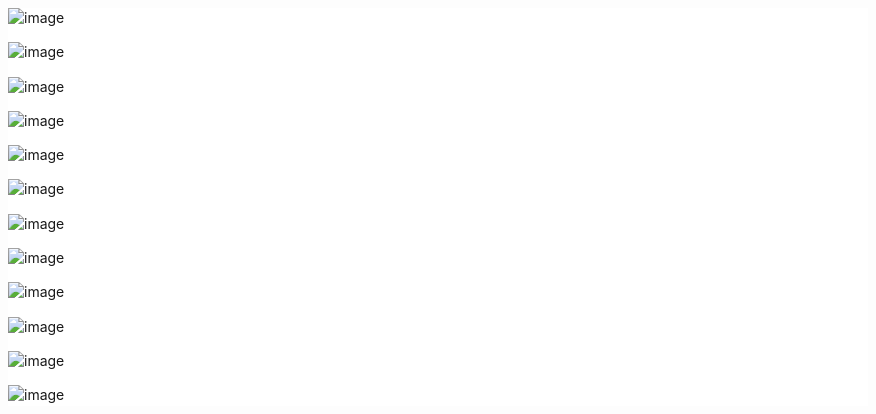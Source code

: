 ![image](https://github.com/gecr07/AZ-500-Notes/assets/63270579/c39ec781-2ad8-417d-b3f5-b651ad297a86)


![image](https://github.com/gecr07/AZ-500-Notes/assets/63270579/8e789ae7-71da-4559-b3b7-ad6f6c625a2e)

![image](https://github.com/gecr07/AZ-500-Notes/assets/63270579/374b5765-64d1-4b2f-8a67-19e0cc08d5ed)

![image](https://github.com/gecr07/AZ-500-Notes/assets/63270579/845160bb-e0a6-4af6-afac-042bc81f4a67)

![image](https://github.com/gecr07/AZ-500-Notes/assets/63270579/84d0074d-eff6-4ed8-9eb2-bb75905edd36)

![image](https://github.com/gecr07/AZ-500-Notes/assets/63270579/1b248396-bca9-4d34-92e5-bd00556d5d9b)

![image](https://github.com/gecr07/AZ-500-Notes/assets/63270579/aa5508f6-52f5-47f2-82c5-10277afd0f14)


![image](https://github.com/gecr07/AZ-500-Notes/assets/63270579/d2323c6c-63b5-4704-8e93-0006a11a2ae4)

![image](https://github.com/gecr07/AZ-500-Notes/assets/63270579/145815a9-9f5a-4800-8372-e4c927bfb44e)

![image](https://github.com/gecr07/AZ-500-Notes/assets/63270579/57e5c6cb-6959-483f-ae1e-bf1a7f7a8bea)


![image](https://github.com/gecr07/AZ-500-Notes/assets/63270579/216b0139-e134-436a-be6a-042fda92e4c0)

![image](https://github.com/gecr07/AZ-500-Notes/assets/63270579/3e1bccea-fc13-4d6a-b17b-31f54f0b5eb8)








